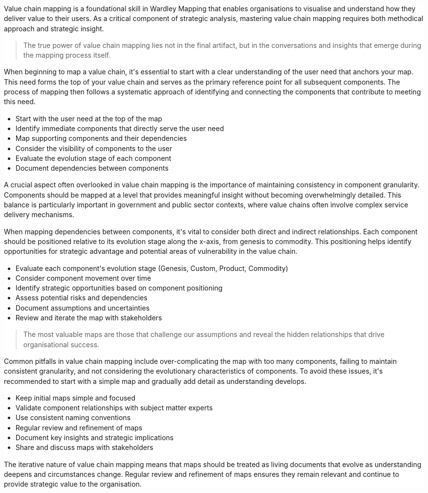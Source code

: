 Value chain mapping is a foundational skill in Wardley Mapping that enables organisations to visualise and understand how they deliver value to their users. As a critical component of strategic analysis, mastering value chain mapping requires both methodical approach and strategic insight.

> The true power of value chain mapping lies not in the final artifact, but in the conversations and insights that emerge during the mapping process itself.

When beginning to map a value chain, it's essential to start with a clear understanding of the user need that anchors your map. This need forms the top of your value chain and serves as the primary reference point for all subsequent components. The process of mapping then follows a systematic approach of identifying and connecting the components that contribute to meeting this need.

- Start with the user need at the top of the map
- Identify immediate components that directly serve the user need
- Map supporting components and their dependencies
- Consider the visibility of components to the user
- Evaluate the evolution stage of each component
- Document dependencies between components

A crucial aspect often overlooked in value chain mapping is the importance of maintaining consistency in component granularity. Components should be mapped at a level that provides meaningful insight without becoming overwhelmingly detailed. This balance is particularly important in government and public sector contexts, where value chains often involve complex service delivery mechanisms.

When mapping dependencies between components, it's vital to consider both direct and indirect relationships. Each component should be positioned relative to its evolution stage along the x-axis, from genesis to commodity. This positioning helps identify opportunities for strategic advantage and potential areas of vulnerability in the value chain.

- Evaluate each component's evolution stage (Genesis, Custom, Product, Commodity)
- Consider component movement over time
- Identify strategic opportunities based on component positioning
- Assess potential risks and dependencies
- Document assumptions and uncertainties
- Review and iterate the map with stakeholders

> The most valuable maps are those that challenge our assumptions and reveal the hidden relationships that drive organisational success.

Common pitfalls in value chain mapping include over-complicating the map with too many components, failing to maintain consistent granularity, and not considering the evolutionary characteristics of components. To avoid these issues, it's recommended to start with a simple map and gradually add detail as understanding develops.

- Keep initial maps simple and focused
- Validate component relationships with subject matter experts
- Use consistent naming conventions
- Regular review and refinement of maps
- Document key insights and strategic implications
- Share and discuss maps with stakeholders

The iterative nature of value chain mapping means that maps should be treated as living documents that evolve as understanding deepens and circumstances change. Regular review and refinement of maps ensures they remain relevant and continue to provide strategic value to the organisation.

